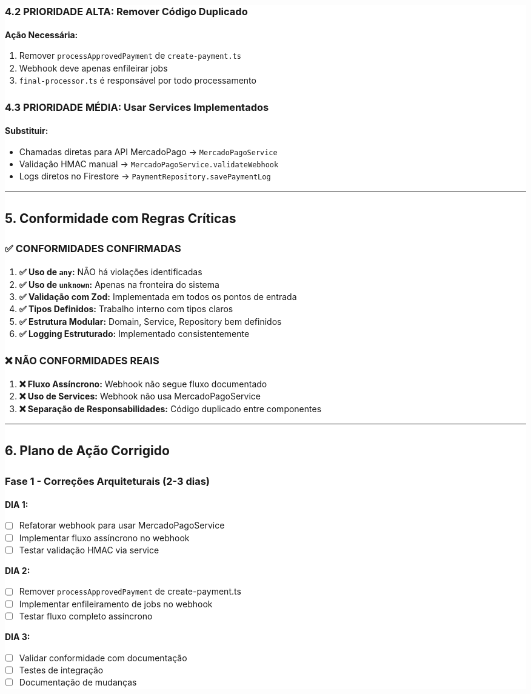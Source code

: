### 4.2 PRIORIDADE ALTA: Remover Código Duplicado

**Ação Necessária:**
1. Remover `processApprovedPayment` de `create-payment.ts`
2. Webhook deve apenas enfileirar jobs
3. `final-processor.ts` é responsável por todo processamento

### 4.3 PRIORIDADE MÉDIA: Usar Services Implementados

**Substituir:**
- Chamadas diretas para API MercadoPago → `MercadoPagoService`
- Validação HMAC manual → `MercadoPagoService.validateWebhook`
- Logs diretos no Firestore → `PaymentRepository.savePaymentLog`

---

## 5. Conformidade com Regras Críticas

### ✅ CONFORMIDADES CONFIRMADAS

1. **✅ Uso de `any`:** NÃO há violações identificadas
2. **✅ Uso de `unknown`:** Apenas na fronteira do sistema
3. **✅ Validação com Zod:** Implementada em todos os pontos de entrada
4. **✅ Tipos Definidos:** Trabalho interno com tipos claros
5. **✅ Estrutura Modular:** Domain, Service, Repository bem definidos
6. **✅ Logging Estruturado:** Implementado consistentemente

### ❌ NÃO CONFORMIDADES REAIS

1. **❌ Fluxo Assíncrono:** Webhook não segue fluxo documentado
2. **❌ Uso de Services:** Webhook não usa MercadoPagoService
3. **❌ Separação de Responsabilidades:** Código duplicado entre componentes

---

## 6. Plano de Ação Corrigido

### Fase 1 - Correções Arquiteturais (2-3 dias)

**DIA 1:**
- [ ] Refatorar webhook para usar MercadoPagoService
- [ ] Implementar fluxo assíncrono no webhook
- [ ] Testar validação HMAC via service

**DIA 2:**
- [ ] Remover `processApprovedPayment` de create-payment.ts
- [ ] Implementar enfileiramento de jobs no webhook
- [ ] Testar fluxo completo assíncrono

**DIA 3:**
- [ ] Validar conformidade com documentação
- [ ] Testes de integração
- [ ] Documentação de mudanças

